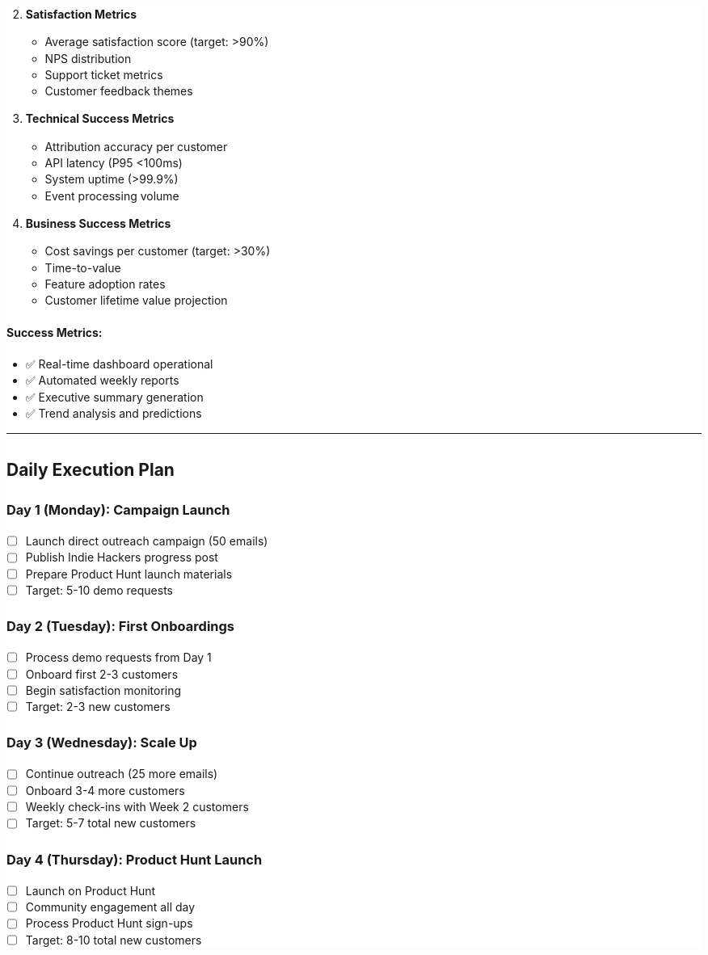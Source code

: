 2. **Satisfaction Metrics**
   - Average satisfaction score (target: >90%)
   - NPS distribution
   - Support ticket metrics
   - Customer feedback themes

3. **Technical Success Metrics**
   - Attribution accuracy per customer
   - API latency (P95 <100ms)
   - System uptime (>99.9%)
   - Event processing volume

4. **Business Success Metrics**
   - Cost savings per customer (target: >30%)
   - Time-to-value
   - Feature adoption rates
   - Customer lifetime value projection

#### Success Metrics:
- ✅ Real-time dashboard operational
- ✅ Automated weekly reports
- ✅ Executive summary generation
- ✅ Trend analysis and predictions

---

## Daily Execution Plan

### Day 1 (Monday): Campaign Launch
- [ ] Launch direct outreach campaign (50 emails)
- [ ] Publish Indie Hackers progress post
- [ ] Prepare Product Hunt launch materials
- [ ] Target: 5-10 demo requests

### Day 2 (Tuesday): First Onboardings
- [ ] Process demo requests from Day 1
- [ ] Onboard first 2-3 customers
- [ ] Begin satisfaction monitoring
- [ ] Target: 2-3 new customers

### Day 3 (Wednesday): Scale Up
- [ ] Continue outreach (25 more emails)
- [ ] Onboard 3-4 more customers
- [ ] Weekly check-ins with Week 2 customers
- [ ] Target: 5-7 total new customers

### Day 4 (Thursday): Product Hunt Launch
- [ ] Launch on Product Hunt
- [ ] Community engagement all day
- [ ] Process Product Hunt sign-ups
- [ ] Target: 8-10 total new customers
